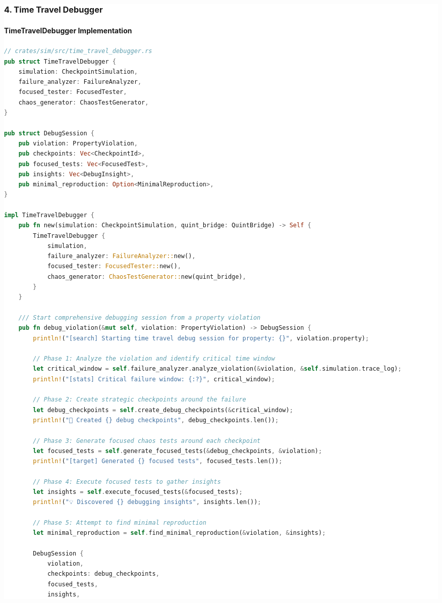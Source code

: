 ```rust
```

### 4. Time Travel Debugger

#### TimeTravelDebugger Implementation

```rust
// crates/sim/src/time_travel_debugger.rs
pub struct TimeTravelDebugger {
    simulation: CheckpointSimulation,
    failure_analyzer: FailureAnalyzer,
    focused_tester: FocusedTester,
    chaos_generator: ChaosTestGenerator,
}

pub struct DebugSession {
    pub violation: PropertyViolation,
    pub checkpoints: Vec<CheckpointId>,
    pub focused_tests: Vec<FocusedTest>,
    pub insights: Vec<DebugInsight>,
    pub minimal_reproduction: Option<MinimalReproduction>,
}

impl TimeTravelDebugger {
    pub fn new(simulation: CheckpointSimulation, quint_bridge: QuintBridge) -> Self {
        TimeTravelDebugger {
            simulation,
            failure_analyzer: FailureAnalyzer::new(),
            focused_tester: FocusedTester::new(),
            chaos_generator: ChaosTestGenerator::new(quint_bridge),
        }
    }

    /// Start comprehensive debugging session from a property violation
    pub fn debug_violation(&mut self, violation: PropertyViolation) -> DebugSession {
        println!("[search] Starting time travel debug session for property: {}", violation.property);

        // Phase 1: Analyze the violation and identify critical time window
        let critical_window = self.failure_analyzer.analyze_violation(&violation, &self.simulation.trace_log);
        println!("[stats] Critical failure window: {:?}", critical_window);

        // Phase 2: Create strategic checkpoints around the failure
        let debug_checkpoints = self.create_debug_checkpoints(&critical_window);
        println!("📍 Created {} debug checkpoints", debug_checkpoints.len());

        // Phase 3: Generate focused chaos tests around each checkpoint
        let focused_tests = self.generate_focused_tests(&debug_checkpoints, &violation);
        println!("[target] Generated {} focused tests", focused_tests.len());

        // Phase 4: Execute focused tests to gather insights
        let insights = self.execute_focused_tests(&focused_tests);
        println!("💡 Discovered {} debugging insights", insights.len());

        // Phase 5: Attempt to find minimal reproduction
        let minimal_reproduction = self.find_minimal_reproduction(&violation, &insights);

        DebugSession {
            violation,
            checkpoints: debug_checkpoints,
            focused_tests,
            insights,
```